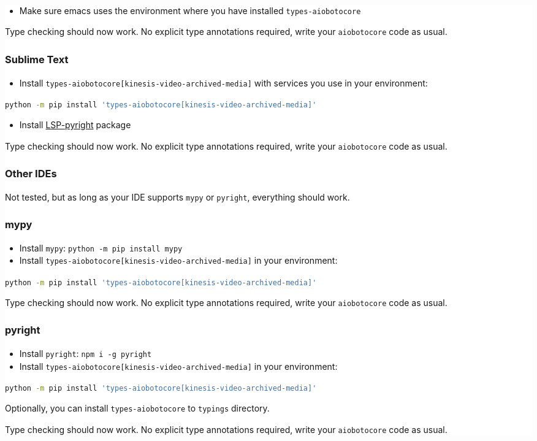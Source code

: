 - Make sure emacs uses the environment where you have installed
  `types-aiobotocore`

Type checking should now work. No explicit type annotations required, write
your `aiobotocore` code as usual.

<a id="sublime-text"></a>

### Sublime Text

- Install `types-aiobotocore[kinesis-video-archived-media]` with services you
  use in your environment:

```bash
python -m pip install 'types-aiobotocore[kinesis-video-archived-media]'
```

- Install [LSP-pyright](https://github.com/sublimelsp/LSP-pyright) package

Type checking should now work. No explicit type annotations required, write
your `aiobotocore` code as usual.

<a id="other-ides"></a>

### Other IDEs

Not tested, but as long as your IDE supports `mypy` or `pyright`, everything
should work.

<a id="mypy"></a>

### mypy

- Install `mypy`: `python -m pip install mypy`
- Install `types-aiobotocore[kinesis-video-archived-media]` in your
  environment:

```bash
python -m pip install 'types-aiobotocore[kinesis-video-archived-media]'
```

Type checking should now work. No explicit type annotations required, write
your `aiobotocore` code as usual.

<a id="pyright"></a>

### pyright

- Install `pyright`: `npm i -g pyright`
- Install `types-aiobotocore[kinesis-video-archived-media]` in your
  environment:

```bash
python -m pip install 'types-aiobotocore[kinesis-video-archived-media]'
```

Optionally, you can install `types-aiobotocore` to `typings` directory.

Type checking should now work. No explicit type annotations required, write
your `aiobotocore` code as usual.

